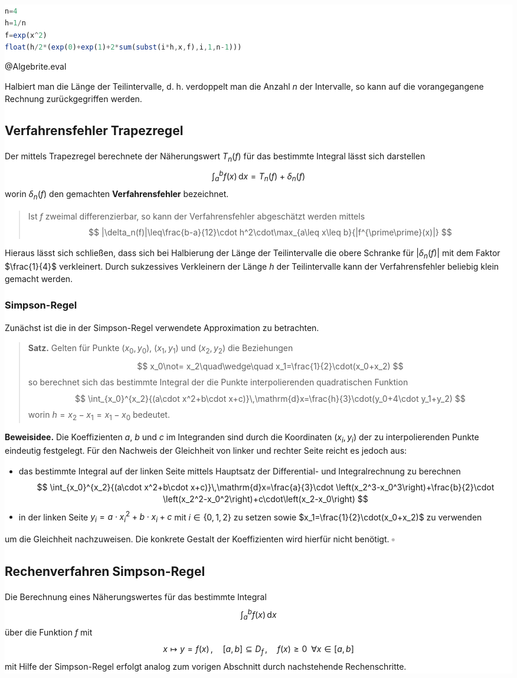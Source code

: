 ```javascript
n=4
h=1/n
f=exp(x^2)
float(h/2*(exp(0)+exp(1)+2*sum(subst(i*h,x,f),i,1,n-1)))
```
@Algebrite.eval

Halbiert man die Länge der Teilintervalle, d. h. verdoppelt man die Anzahl $n$ der Intervalle, so kann auf die vorangegangene Rechnung zurückgegriffen werden.


Verfahrensfehler Trapezregel
-----------------------------

Der mittels Trapezregel berechnete der Näherungswert $T_n(f)$ für das bestimmte Integral lässt sich darstellen $$ \int_a^b{f(x)}\,\mathrm{d}x = T_n(f)+\delta_n(f) $$ worin $\delta_n(f)$ den gemachten __Verfahrensfehler__ bezeichnet.

>Ist $f$ zweimal differenzierbar, so kann der Verfahrensfehler abgeschätzt werden mittels $$ |\delta_n(f)|\leq\frac{b-a}{12}\cdot h^2\cdot\max_{a\leq x\leq b}{|f^{\prime\prime}(x)|} $$

Hieraus lässt sich schließen, dass sich bei Halbierung der Länge der Teilintervalle die obere Schranke für $|\delta_n(f)|$ mit dem Faktor $\frac{1}{4}$ verkleinert. Durch sukzessives Verkleinern der Länge $h$ der Teilintervalle kann der Verfahrensfehler beliebig klein gemacht werden.


### Simpson-Regel

Zunächst ist die in der Simpson-Regel verwendete Approximation zu betrachten.

>**Satz.** Gelten für Punkte $(x_0,y_0)$, $(x_1,y_1)$ und $(x_2,y_2)$ die Beziehungen $$ x_0\not= x_2\quad\wedge\quad x_1=\frac{1}{2}\cdot(x_0+x_2) $$ so berechnet sich das bestimmte Integral der die Punkte interpolierenden quadratischen Funktion $$ \int_{x_0}^{x_2}{(a\cdot x^2+b\cdot x+c)}\,\mathrm{d}x=\frac{h}{3}\cdot(y_0+4\cdot y_1+y_2) $$ worin $h=x_2-x_1=x_1-x_0$ bedeutet.

**Beweisidee.** Die Koeffizienten $a$, $b$ und $c$ im Integranden sind durch die Koordinaten $(x_i,y_i)$ der zu interpolierenden Punkte eindeutig festgelegt. Für den Nachweis der Gleichheit von linker und rechter Seite reicht es jedoch aus:

* das bestimmte Integral auf der linken Seite mittels Hauptsatz der Differential- und Integralrechnung zu berechnen $$ \int_{x_0}^{x_2}{(a\cdot x^2+b\cdot x+c)}\,\mathrm{d}x=\frac{a}{3}\cdot \left(x_2^3-x_0^3\right)+\frac{b}{2}\cdot \left(x_2^2-x_0^2\right)+c\cdot\left(x_2-x_0\right) $$
* in der linken Seite $y_i=a\cdot x_i^2+b\cdot x_i+c$ mit $i\in\{0,1,2\}$ zu setzen sowie $x_1=\frac{1}{2}\cdot(x_0+x_2)$ zu verwenden

um die Gleichheit nachzuweisen. Die konkrete Gestalt der Koeffizienten wird hierfür nicht benötigt. $\square$


Rechenverfahren Simpson-Regel
----------------------------

Die Berechnung eines Näherungswertes für das bestimmte Integral $$ \int_a^b{f(x)\,\mathrm{d}x} $$ über die Funktion $f$ mit $$ x\mapsto y=f(x)\,,\quad [a,b]\subseteq D_f\,,\quad f(x)\geq0\;\;\forall x\in[a,b] $$ mit Hilfe der Simpson-Regel erfolgt analog zum vorigen Abschnitt durch nachstehende Rechenschritte.


[^1]: Dieser Satz besagt, dass das unbestimmte Integral $$
[^2]: Das unbestimmte Integral $$
[^3]: Mit jeder komplexen nichtreellen Lösung $z_j$ ist auch deren komplex konjugierte Zahl $\bar{z}_j$ eine Lösung von $q(x)=0$.
[^1]: Für zwei beliebige Zerlegungen $Z$ und $Z'$ und für die gemeinsame Verfeinerung $Z^\star$ gilt stets $$ s_Z\leq s_{Z^\star}\leq A\leq S_{Z^\star}\leq S_{Z'} $$
[^1]: Die Anzahl der Teilintervall muss hier aufgrund der Interpolation der Stützpunkte $(x_i,y_i)\in G_f$ mittels Parabeln als gerade natürliche Zahl vorausgesetzt werden.
[^1]: Es ist ausreichend, die Argumente der gemeinsamen Punkte von $G_f$ und $G_g$ zu bestimmen.
[^1]: Die Näherung $s_n$ der Bogenlänge $s$ von $G_f$ über $[a,b]$ ist abhängig von der Zerlegung $z$ des Intervalls $[a,b]$.